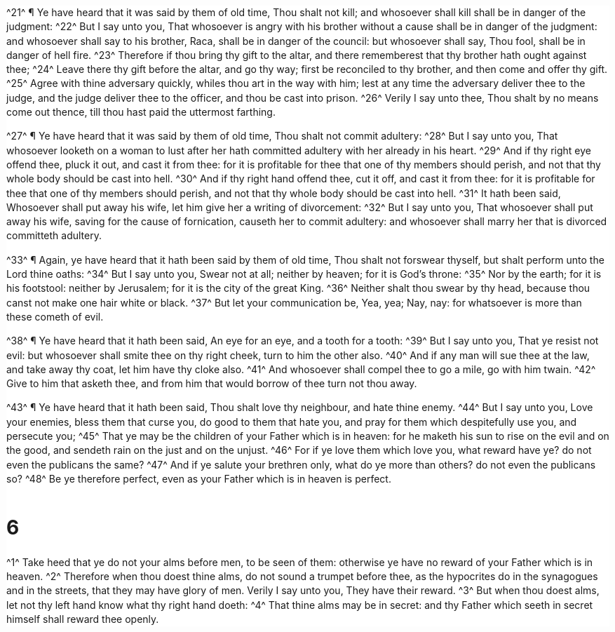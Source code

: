 ^21^ ¶ Ye have heard that it was said by them of old time, Thou shalt not kill; and whosoever shall kill shall be in danger of the judgment: ^22^ But I say unto you, That whosoever is angry with his brother without a cause shall be in danger of the judgment: and whosoever shall say to his brother, Raca, shall be in danger of the council: but whosoever shall say, Thou fool, shall be in danger of hell fire. ^23^ Therefore if thou bring thy gift to the altar, and there rememberest that thy brother hath ought against thee; ^24^ Leave there thy gift before the altar, and go thy way; first be reconciled to thy brother, and then come and offer thy gift. ^25^ Agree with thine adversary quickly, whiles thou art in the way with him; lest at any time the adversary deliver thee to the judge, and the judge deliver thee to the officer, and thou be cast into prison. ^26^ Verily I say unto thee, Thou shalt by no means come out thence, till thou hast paid the uttermost farthing. 

^27^ ¶ Ye have heard that it was said by them of old time, Thou shalt not commit adultery: ^28^ But I say unto you, That whosoever looketh on a woman to lust after her hath committed adultery with her already in his heart. ^29^ And if thy right eye offend thee, pluck it out, and cast it from thee: for it is profitable for thee that one of thy members should perish, and not that thy whole body should be cast into hell. ^30^ And if thy right hand offend thee, cut it off, and cast it from thee: for it is profitable for thee that one of thy members should perish, and not that thy whole body should be cast into hell. ^31^ It hath been said, Whosoever shall put away his wife, let him give her a writing of divorcement: ^32^ But I say unto you, That whosoever shall put away his wife, saving for the cause of fornication, causeth her to commit adultery: and whosoever shall marry her that is divorced committeth adultery. 

^33^ ¶ Again, ye have heard that it hath been said by them of old time, Thou shalt not forswear thyself, but shalt perform unto the Lord thine oaths: ^34^ But I say unto you, Swear not at all; neither by heaven; for it is God’s throne: ^35^ Nor by the earth; for it is his footstool: neither by Jerusalem; for it is the city of the great King. ^36^ Neither shalt thou swear by thy head, because thou canst not make one hair white or black. ^37^ But let your communication be, Yea, yea; Nay, nay: for whatsoever is more than these cometh of evil. 

^38^ ¶ Ye have heard that it hath been said, An eye for an eye, and a tooth for a tooth: ^39^ But I say unto you, That ye resist not evil: but whosoever shall smite thee on thy right cheek, turn to him the other also. ^40^ And if any man will sue thee at the law, and take away thy coat, let him have thy cloke also. ^41^ And whosoever shall compel thee to go a mile, go with him twain. ^42^ Give to him that asketh thee, and from him that would borrow of thee turn not thou away. 

^43^ ¶ Ye have heard that it hath been said, Thou shalt love thy neighbour, and hate thine enemy. ^44^ But I say unto you, Love your enemies, bless them that curse you, do good to them that hate you, and pray for them which despitefully use you, and persecute you; ^45^ That ye may be the children of your Father which is in heaven: for he maketh his sun to rise on the evil and on the good, and sendeth rain on the just and on the unjust. ^46^ For if ye love them which love you, what reward have ye? do not even the publicans the same? ^47^ And if ye salute your brethren only, what do ye more than others? do not even the publicans so? ^48^ Be ye therefore perfect, even as your Father which is in heaven is perfect. 

# 6 
^1^ Take heed that ye do not your alms before men, to be seen of them: otherwise ye have no reward of your Father which is in heaven. ^2^ Therefore when thou doest thine alms, do not sound a trumpet before thee, as the hypocrites do in the synagogues and in the streets, that they may have glory of men. Verily I say unto you, They have their reward. ^3^ But when thou doest alms, let not thy left hand know what thy right hand doeth: ^4^ That thine alms may be in secret: and thy Father which seeth in secret himself shall reward thee openly. 
